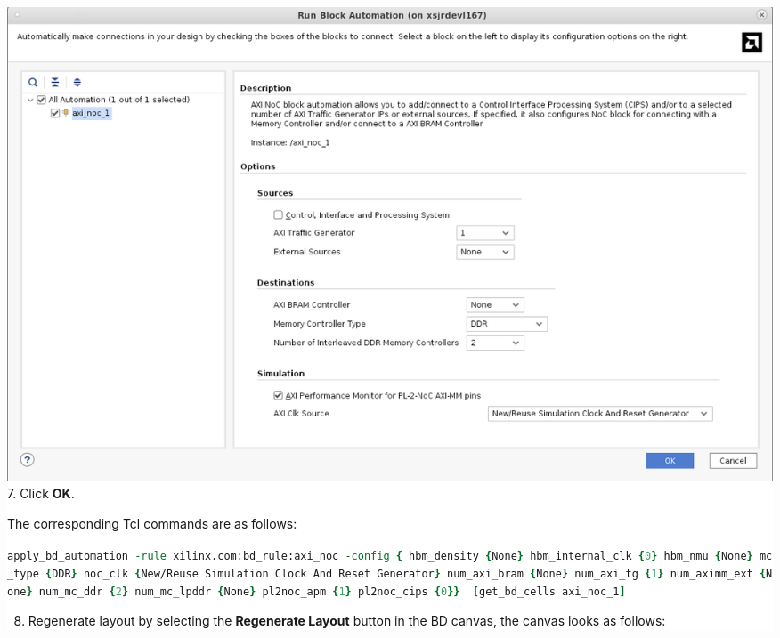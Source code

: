 ![AXI NoC 1](images/axi_noc_1.PNG)
7. Click **OK**.

The corresponding Tcl commands are as follows:
``` tcl
apply_bd_automation -rule xilinx.com:bd_rule:axi_noc -config { hbm_density {None} hbm_internal_clk {0} hbm_nmu {None} mc_type {DDR} noc_clk {New/Reuse Simulation Clock And Reset Generator} num_axi_bram {None} num_axi_tg {1} num_aximm_ext {None} num_mc_ddr {2} num_mc_lpddr {None} pl2noc_apm {1} pl2noc_cips {0}}  [get_bd_cells axi_noc_1]
```


8. Regenerate layout by selecting the **Regenerate Layout** button in the BD canvas, the canvas
looks as follows:
